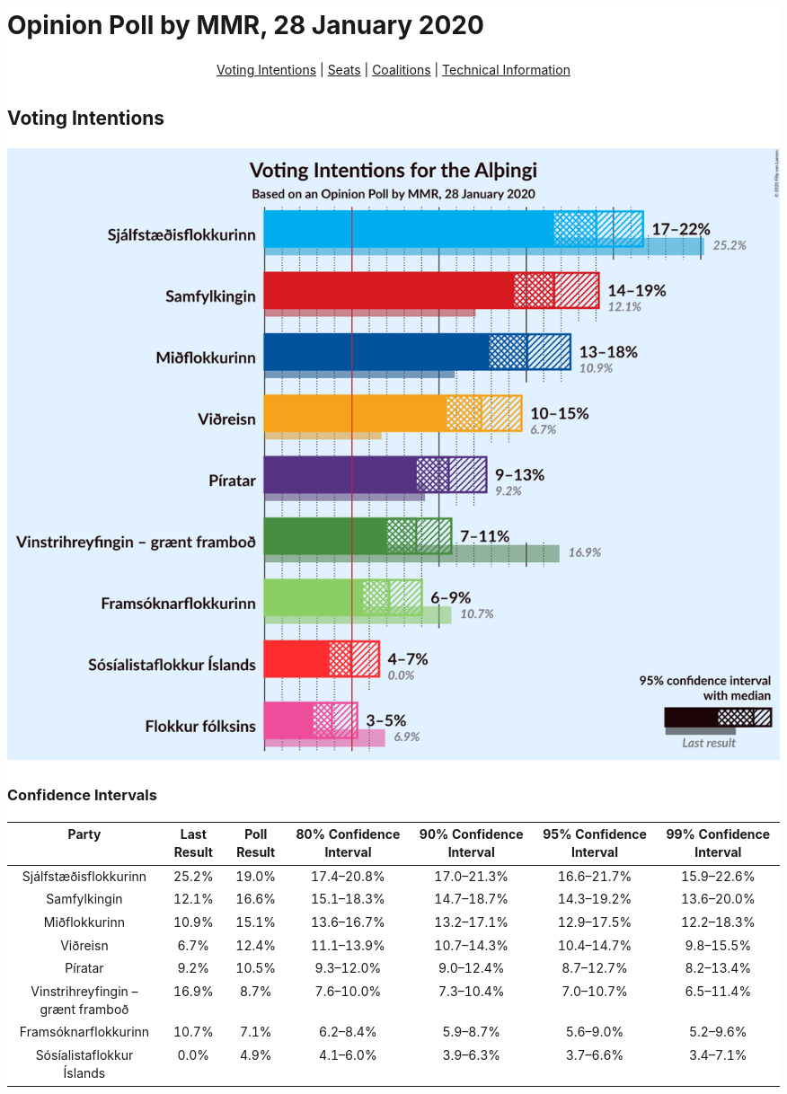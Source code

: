 # Opinion Poll by MMR, 28 January 2020

<p align="center"><a href="#voting-intentions">Voting Intentions</a> | <a href="#seats">Seats</a> | <a href="#coalitions">Coalitions</a> | <a href="#technical-information">Technical Information</a></p>

## Voting Intentions

![Graph with voting intentions not yet produced](2020-01-28-MMR.png "Voting Intentions")

### Confidence Intervals

| Party | Last Result | Poll Result | 80% Confidence Interval | 90% Confidence Interval | 95% Confidence Interval | 99% Confidence Interval |
|:-----:|:-----------:|:-----------:|:-----------------------:|:-----------------------:|:-----------------------:|:-----------------------:|
| Sjálfstæðisflokkurinn | 25.2% | 19.0% | 17.4–20.8% |17.0–21.3% |16.6–21.7% |15.9–22.6% |
| Samfylkingin | 12.1% | 16.6% | 15.1–18.3% |14.7–18.7% |14.3–19.2% |13.6–20.0% |
| Miðflokkurinn | 10.9% | 15.1% | 13.6–16.7% |13.2–17.1% |12.9–17.5% |12.2–18.3% |
| Viðreisn | 6.7% | 12.4% | 11.1–13.9% |10.7–14.3% |10.4–14.7% |9.8–15.5% |
| Píratar | 9.2% | 10.5% | 9.3–12.0% |9.0–12.4% |8.7–12.7% |8.2–13.4% |
| Vinstrihreyfingin – grænt framboð | 16.9% | 8.7% | 7.6–10.0% |7.3–10.4% |7.0–10.7% |6.5–11.4% |
| Framsóknarflokkurinn | 10.7% | 7.1% | 6.2–8.4% |5.9–8.7% |5.6–9.0% |5.2–9.6% |
| Sósíalistaflokkur Íslands | 0.0% | 4.9% | 4.1–6.0% |3.9–6.3% |3.7–6.6% |3.4–7.1% |